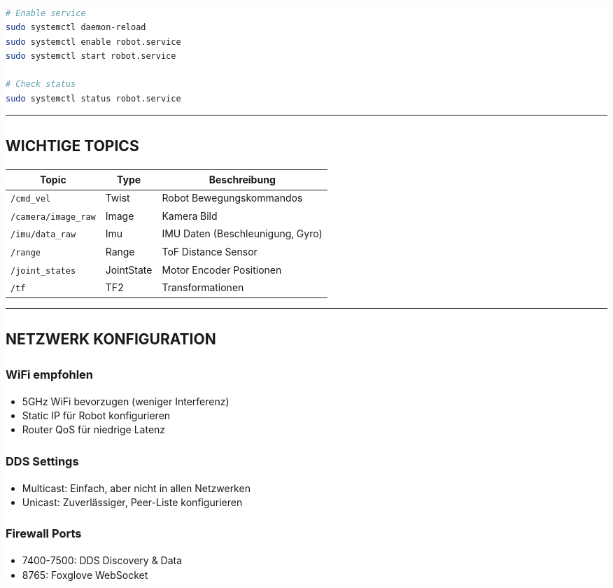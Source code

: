 ```bash
# Enable service
sudo systemctl daemon-reload
sudo systemctl enable robot.service
sudo systemctl start robot.service

# Check status
sudo systemctl status robot.service
```

---

## WICHTIGE TOPICS

| Topic | Type | Beschreibung |
|-------|------|--------------|
| `/cmd_vel` | Twist | Robot Bewegungskommandos |
| `/camera/image_raw` | Image | Kamera Bild |
| `/imu/data_raw` | Imu | IMU Daten (Beschleunigung, Gyro) |
| `/range` | Range | ToF Distance Sensor |
| `/joint_states` | JointState | Motor Encoder Positionen |
| `/tf` | TF2 | Transformationen |

---

## NETZWERK KONFIGURATION

### WiFi empfohlen
- 5GHz WiFi bevorzugen (weniger Interferenz)
- Static IP für Robot konfigurieren
- Router QoS für niedrige Latenz

### DDS Settings
- Multicast: Einfach, aber nicht in allen Netzwerken
- Unicast: Zuverlässiger, Peer-Liste konfigurieren

### Firewall Ports
- 7400-7500: DDS Discovery & Data
- 8765: Foxglove WebSocket
